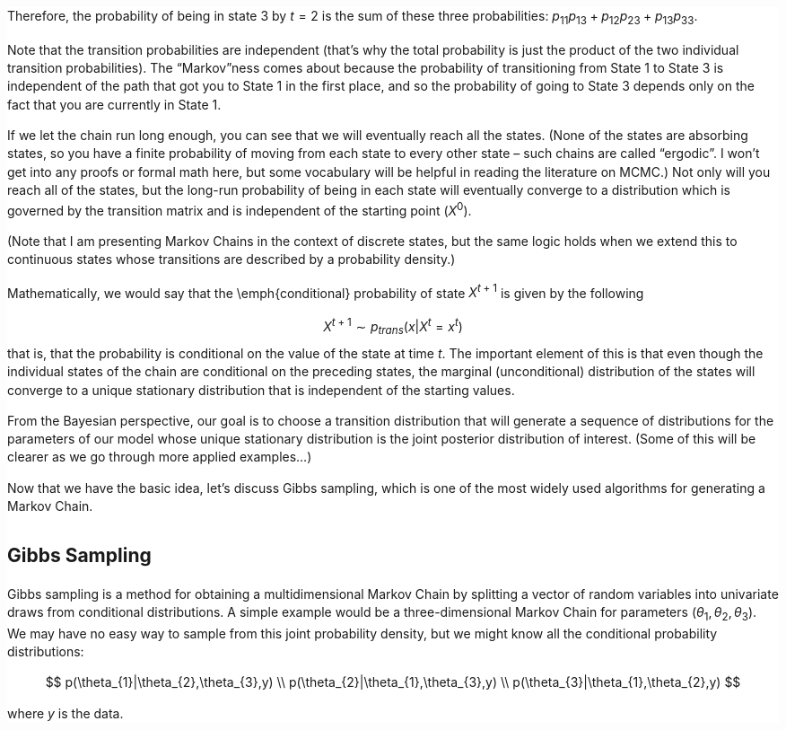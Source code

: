 Therefore, the probability of being in state 3 by $t=2$ is the sum of these three probabilities: $p_{11}p_{13}+p_{12}p_{23}+p_{13}p_{33}$.

Note that the transition probabilities are independent (that’s why the total probability is just the product of the two individual transition probabilities). The “Markov”ness comes about because the probability of transitioning from State 1 to State 3 is independent of the path that got you to State 1 in the first place, and so the probability of going to State 3 depends only on the fact that you are currently in State 1.

If we let the chain run long enough, you can see that we will eventually reach all the states. (None of the states are absorbing states, so you have a finite probability of moving from each state to every other state – such chains are called “ergodic”. I won’t get into any proofs or formal math here, but some vocabulary will be helpful in reading the literature on MCMC.) Not only will you reach all of the states, but the long-run probability of being in each state will eventually converge to a distribution which is governed by the transition matrix and is independent of the starting point ($X^{0}$).

(Note that I am presenting Markov Chains in the context of discrete states, but the same logic holds when we extend this to continuous states whose transitions are described by a probability density.)

Mathematically, we would say that the \emph{conditional} probability of state $X^{t+1}$ is given by the following

$$
X^{t+1} \sim p_{trans}(x|X^{t} = x^{t})
$$
that is, that the probability is conditional on the value of the state at time $t$. The important element of this is that even though the individual states of the chain are conditional on the preceding states, the marginal (unconditional) distribution of the states will converge to a unique stationary distribution that is independent of the starting values.

From the Bayesian perspective, our goal is to choose a transition distribution that will generate a sequence of distributions for the parameters of our model whose unique stationary distribution is the joint posterior distribution of interest. (Some of this will be clearer as we go through more applied examples…)

Now that we have the basic idea, let’s discuss Gibbs sampling, which is one of the most widely used algorithms for generating a Markov Chain.

Gibbs Sampling
-------------------

Gibbs sampling is a method for obtaining a multidimensional Markov Chain by splitting a vector of random variables into univariate draws from conditional distributions. A simple example would be a three-dimensional Markov Chain for parameters $(\theta_{1},\theta_{2},\theta_{3})$. We may have no easy way to sample from this joint probability density, but we might know all the conditional probability distributions:

$$
p(\theta_{1}|\theta_{2},\theta_{3},y) \\ 
p(\theta_{2}|\theta_{1},\theta_{3},y) \\ 
p(\theta_{3}|\theta_{1},\theta_{2},y)
$$

where $y$ is the data.
